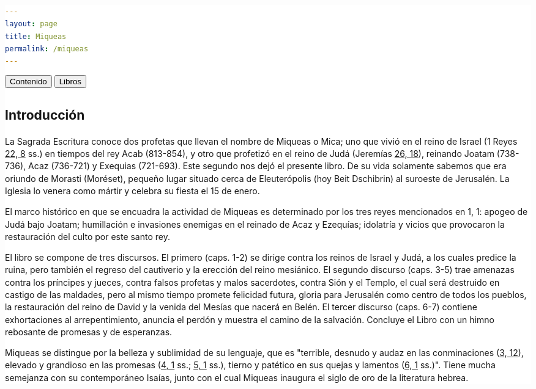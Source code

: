 ```yaml
---
layout: page
title: Miqueas
permalink: /miqueas
---
```


<div class="navigation">
   <input type="button" popovertarget="toc" value="Contenido">
   <input type="button" popovertarget="books" value="Libros">
</div>

<div id="books" markdown="1" popover>

   {% include book-list.md %}
</div>

<div id="toc" markdown="1" popover>

   - Tabla de contenido
   {:toc}
</div>




## Introducción

La Sagrada Escritura conoce dos profetas que llevan el nombre de Miqueas o Mica; uno que vivió en el reino de Israel (1 Reyes [22, 8](1-reyes#c22-v8) ss.) en tiempos del rey Acab (813-854), y otro que profetizó en el reino de Judá (Jeremías [26, 18](jeremias#c26-v18)), reinando Joatam (738-736), Acaz (736-721) y Exequias (721-693). Este segundo nos dejó el presente libro. De su vida solamente sabemos que era oriundo de Morasti (Moréset), pequeño lugar situado cerca de Eleuterópolis (hoy Beit Dschibrin) al suroeste de Jerusalén. La Iglesia lo venera como mártir y celebra su fiesta el 15 de enero.

El marco histórico en que se encuadra la actividad de Miqueas es determinado por los tres reyes mencionados en 1, 1: apogeo de Judá bajo Joatam; humillación e invasiones enemigas en el reinado de Acaz y Ezequías; idolatría y vicios que provocaron la restauración del culto por este santo rey.

El libro se compone de tres discursos. El primero (caps. 1-2) se dirige contra los reinos de Israel y Judá, a los cuales predice la ruina, pero también el regreso del cautiverio y la erección del reino mesiánico. El segundo discurso (caps. 3-5) trae amenazas contra los príncipes y jueces, contra falsos profetas y malos sacerdotes, contra Sión y el Templo, el cual será destruido en castigo de las maldades, pero al mismo tiempo promete felicidad futura, gloria para Jerusalén como centro de todos los pueblos, la restauración del reino de David y la venida del Mesías que nacerá en Belén. El tercer discurso (caps. 6-7) contiene exhortaciones al arrepentimiento, anuncia el perdón y muestra el camino de la salvación. Concluye el Libro con un himno rebosante de promesas y de esperanzas.

Miqueas se distingue por la belleza y sublimidad de su lenguaje, que es "terrible, desnudo y audaz en las conminaciones ([3, 12](book#c3-v12)), elevado y grandioso en las promesas ([4, 1](book#c4-v1) ss.; [5, 1](book#c5-v1) ss.), tierno y patético en sus quejas y lamentos ([6, 1](book#c6-v1) ss.)". Tiene mucha semejanza con su contemporáneo Isaías, junto con el cual Miqueas inaugura el siglo de oro de la literatura hebrea.
